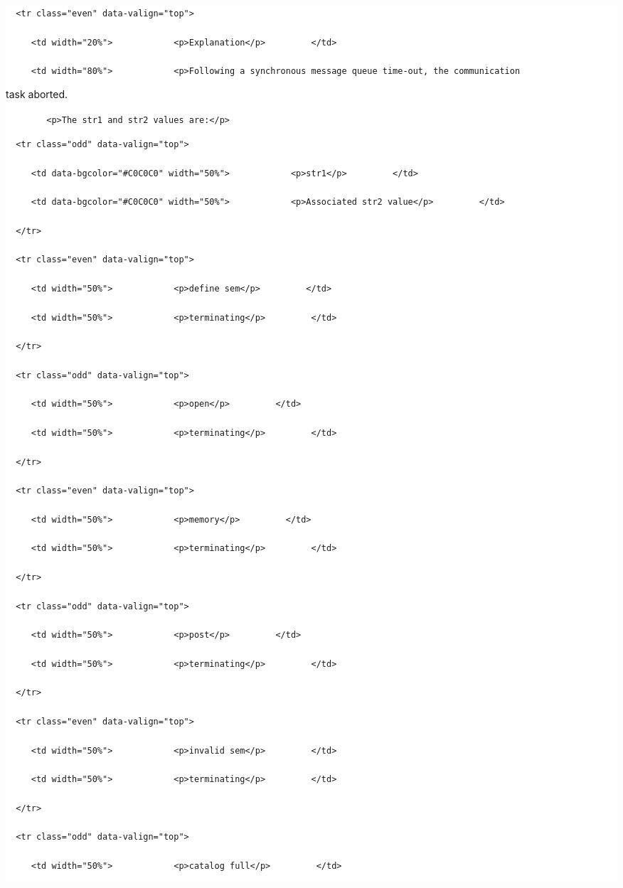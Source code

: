       <tr class="even" data-valign="top">

         <td width="20%">            <p>Explanation</p>         </td>

         <td width="80%">            <p>Following a synchronous message queue time-out, the communication

task aborted.</p>

            <p>The str1 and str2 values are:</p>

<table data-border="1" data-cellspacing="0" width="90%">

   <tbody>

      <tr class="odd" data-valign="top">

         <td data-bgcolor="#C0C0C0" width="50%">            <p>str1</p>         </td>

         <td data-bgcolor="#C0C0C0" width="50%">            <p>Associated str2 value</p>         </td>

      </tr>

      <tr class="even" data-valign="top">

         <td width="50%">            <p>define sem</p>         </td>

         <td width="50%">            <p>terminating</p>         </td>

      </tr>

      <tr class="odd" data-valign="top">

         <td width="50%">            <p>open</p>         </td>

         <td width="50%">            <p>terminating</p>         </td>

      </tr>

      <tr class="even" data-valign="top">

         <td width="50%">            <p>memory</p>         </td>

         <td width="50%">            <p>terminating</p>         </td>

      </tr>

      <tr class="odd" data-valign="top">

         <td width="50%">            <p>post</p>         </td>

         <td width="50%">            <p>terminating</p>         </td>

      </tr>

      <tr class="even" data-valign="top">

         <td width="50%">            <p>invalid sem</p>         </td>

         <td width="50%">            <p>terminating</p>         </td>

      </tr>

      <tr class="odd" data-valign="top">

         <td width="50%">            <p>catalog full</p>         </td>
